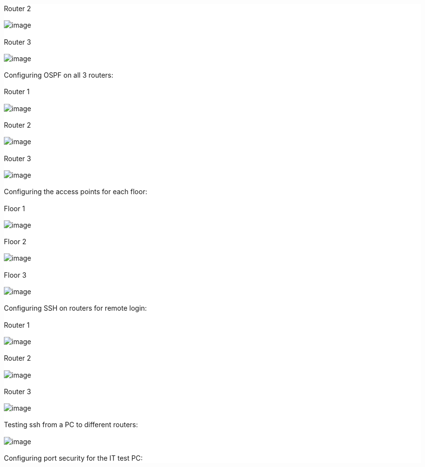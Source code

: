 Router 2

![image](https://github.com/user-attachments/assets/e826f156-ebd0-4ebe-848e-63212aae0daa)

Router 3

![image](https://github.com/user-attachments/assets/6be8a2e6-4b6e-423d-8595-9920063a60f8)

Configuring OSPF on all 3 routers:

Router 1

![image](https://github.com/user-attachments/assets/d016c5d9-f445-44c3-a28c-8e1b4fa06300)

Router 2

![image](https://github.com/user-attachments/assets/31362893-d279-4689-bc93-23eb14ad0eaf)

Router 3

![image](https://github.com/user-attachments/assets/a63b8968-6800-4825-a856-a806ed1394f8)

Configuring the access points for each floor:

Floor 1

![image](https://github.com/user-attachments/assets/7c8b7bc8-cca0-40c7-b5ff-19d742074f80)

Floor 2

![image](https://github.com/user-attachments/assets/cea6ac64-1b3b-4a57-84cd-455646285c90)

Floor 3

![image](https://github.com/user-attachments/assets/52df657e-310e-4d62-a9d0-1092abd1bbac)


Configuring SSH on routers for remote login:

Router 1

![image](https://github.com/user-attachments/assets/dda7d5ba-19f6-4f59-ba75-8233514c809f)

Router 2

![image](https://github.com/user-attachments/assets/a86fd32b-b2e7-478e-bef1-0f1d02d1ec10)

Router 3

![image](https://github.com/user-attachments/assets/8ec2e832-e6d1-4b91-a968-7c571c069db8)

Testing ssh from a PC to different routers:

![image](https://github.com/user-attachments/assets/68ab6717-45d3-4b8c-b1a6-9d1ee448d754)

Configuring port security for the IT test PC:
